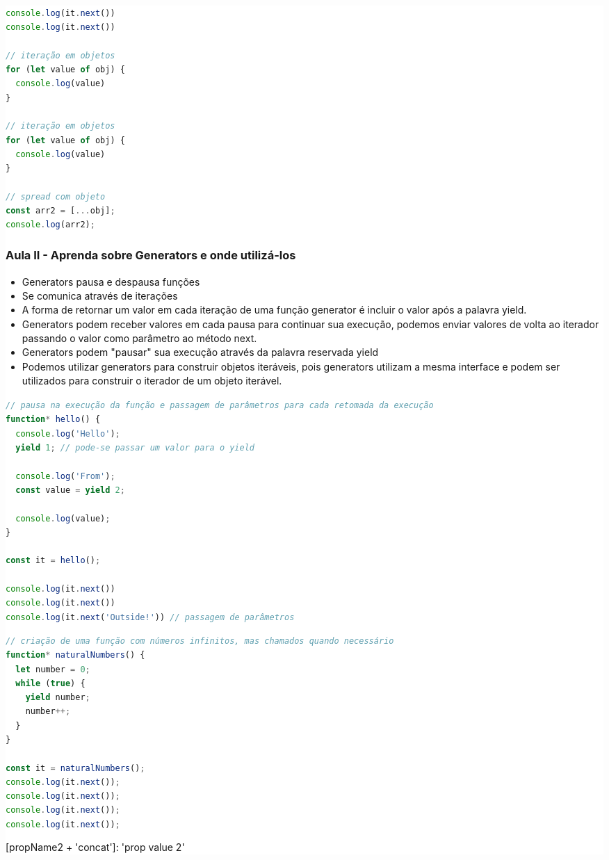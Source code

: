 ```javascript
console.log(it.next())
console.log(it.next())

// iteração em objetos
for (let value of obj) {
  console.log(value)
}

// iteração em objetos
for (let value of obj) {
  console.log(value)
}

// spread com objeto
const arr2 = [...obj];
console.log(arr2);
```

### Aula II - Aprenda sobre Generators e onde utilizá-los

- Generators pausa e despausa funções
- Se comunica através de iterações
- A forma de retornar um valor em cada iteração de uma função generator é incluir o valor após a palavra yield.
- Generators podem receber valores em cada pausa para continuar sua execução, podemos enviar valores de volta ao iterador passando o valor como parâmetro ao método next.
- Generators podem "pausar" sua execução através da palavra reservada yield
- Podemos utilizar generators para construir objetos iteráveis, pois generators utilizam a mesma interface e podem ser utilizados para construir o iterador de um objeto iterável.

```javascript
// pausa na execução da função e passagem de parâmetros para cada retomada da execução
function* hello() {
  console.log('Hello');
  yield 1; // pode-se passar um valor para o yield

  console.log('From');
  const value = yield 2;

  console.log(value);
}

const it = hello();

console.log(it.next())
console.log(it.next())
console.log(it.next('Outside!')) // passagem de parâmetros
```

```javascript
// criação de uma função com números infinitos, mas chamados quando necessário
function* naturalNumbers() {
  let number = 0;
  while (true) {
    yield number;
    number++;
  }
}

const it = naturalNumbers();
console.log(it.next());
console.log(it.next());
console.log(it.next());
console.log(it.next());
```

  [propName2 + 'concat']: 'prop value 2'